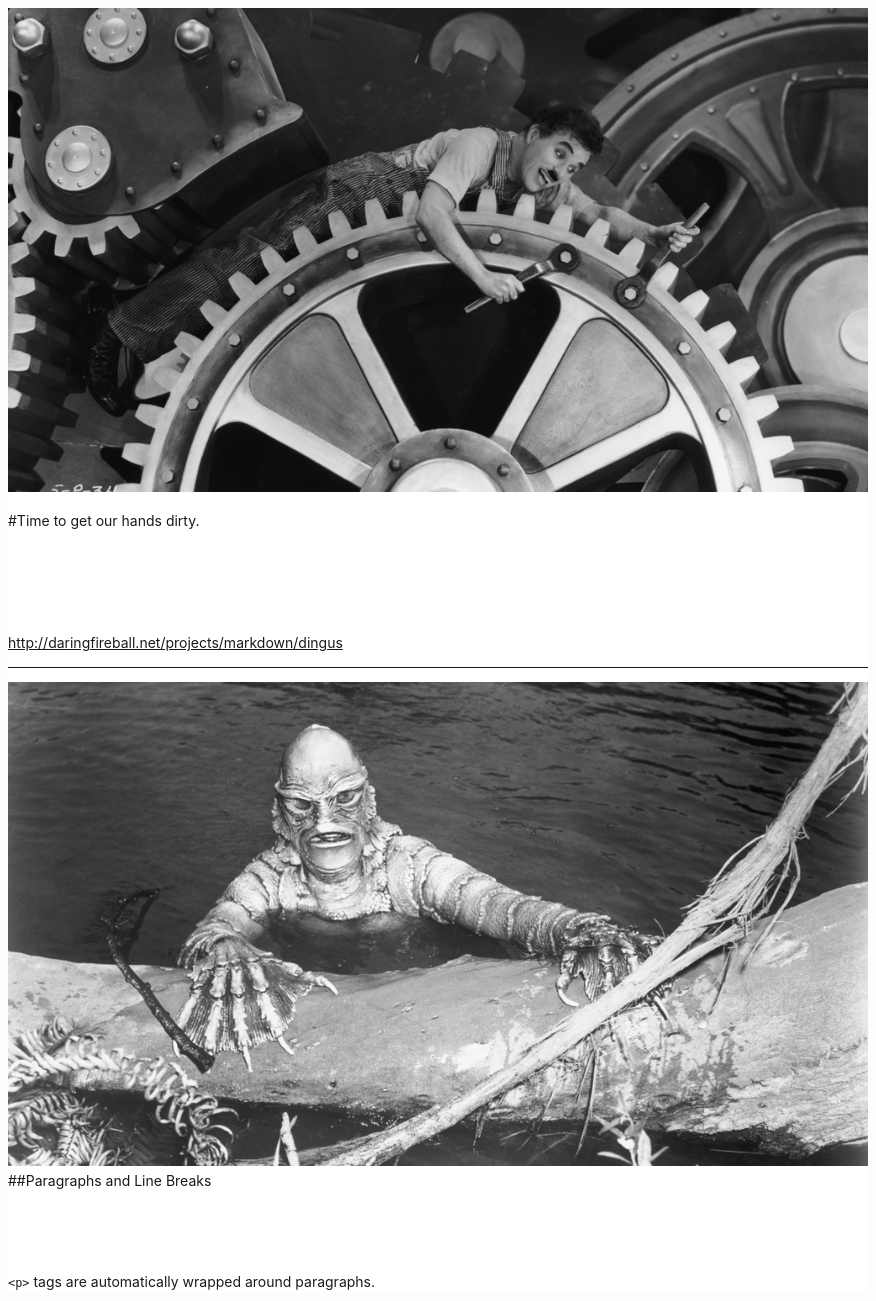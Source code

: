![](images/gear.jpg)

#Time to get our hands dirty.
<br><br><br><br><br><br>
http://daringfireball.net/projects/markdown/dingus

---
![](images/lagoon.jpg)
##Paragraphs and Line Breaks
<br><br><br><br><br>
`<p>` tags are automatically wrapped around paragraphs.
